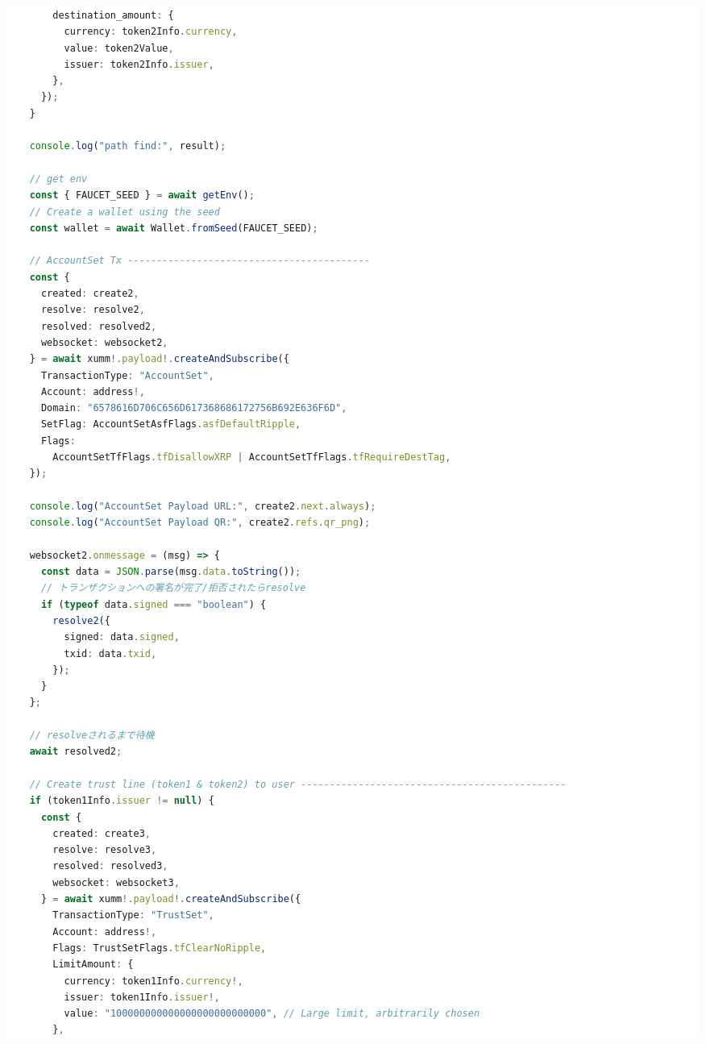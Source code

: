 ```ts
        destination_amount: {
          currency: token2Info.currency,
          value: token2Value,
          issuer: token2Info.issuer,
        },
      });
    }

    console.log("path find:", result);

    // get env
    const { FAUCET_SEED } = await getEnv();
    // Create a wallet using the seed
    const wallet = await Wallet.fromSeed(FAUCET_SEED);

    // AccountSet Tx ------------------------------------------
    const {
      created: create2,
      resolve: resolve2,
      resolved: resolved2,
      websocket: websocket2,
    } = await xumm!.payload!.createAndSubscribe({
      TransactionType: "AccountSet",
      Account: address!,
      Domain: "6578616D706C656D617368686172756B692E636F6D",
      SetFlag: AccountSetAsfFlags.asfDefaultRipple,
      Flags:
        AccountSetTfFlags.tfDisallowXRP | AccountSetTfFlags.tfRequireDestTag,
    });

    console.log("AccountSet Payload URL:", create2.next.always);
    console.log("AccountSet Payload QR:", create2.refs.qr_png);

    websocket2.onmessage = (msg) => {
      const data = JSON.parse(msg.data.toString());
      // トランザクションへの署名が完了/拒否されたらresolve
      if (typeof data.signed === "boolean") {
        resolve2({
          signed: data.signed,
          txid: data.txid,
        });
      }
    };

    // resolveされるまで待機
    await resolved2;

    // Create trust line (token1 & token2) to user ----------------------------------------------
    if (token1Info.issuer != null) {
      const {
        created: create3,
        resolve: resolve3,
        resolved: resolved3,
        websocket: websocket3,
      } = await xumm!.payload!.createAndSubscribe({
        TransactionType: "TrustSet",
        Account: address!,
        Flags: TrustSetFlags.tfClearNoRipple,
        LimitAmount: {
          currency: token1Info.currency!,
          issuer: token1Info.issuer!,
          value: "100000000000000000000000000", // Large limit, arbitrarily chosen
        },
```